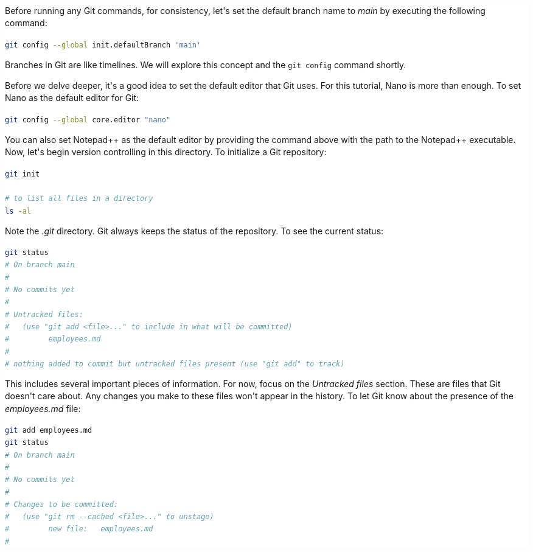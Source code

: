 Before running any Git commands, for consistency, let's set the default branch
name to *main* by executing the following command:

```bash
git config --global init.defaultBranch 'main'
```

Branches in Git are like timelines. We will explore this concept and the
`git config` command shortly.

Before we delve deeper, it's a good idea to set the default editor that Git
uses. For this tutorial, Nano is more than enough. To set Nano as the
default editor for Git:

```bash
git config --global core.editor "nano"
```

You can also set Notepad++ as the default editor by providing the command above
with the path to the Notepad++ executable. Now, let's begin version controlling
in this directory. To initialize a Git repository:

```bash
git init

# to list all files in a directory
ls -al
```

Note the *.git* directory. Git always keeps the status of the repository. To see
the current status:

```bash
git status
# On branch main
#
# No commits yet
#
# Untracked files:
#   (use "git add <file>..." to include in what will be committed)
#         employees.md
#
# nothing added to commit but untracked files present (use "git add" to track)
```

This includes several important pieces of information. For now, focus on the
*Untracked files* section. These are files that Git doesn't care about. Any
changes you make to these files won't appear in the history. To let Git know
about the presence of the *employees.md* file:

```bash
git add employees.md
git status
# On branch main
#
# No commits yet
#
# Changes to be committed:
#   (use "git rm --cached <file>..." to unstage)
#         new file:   employees.md
#
```
